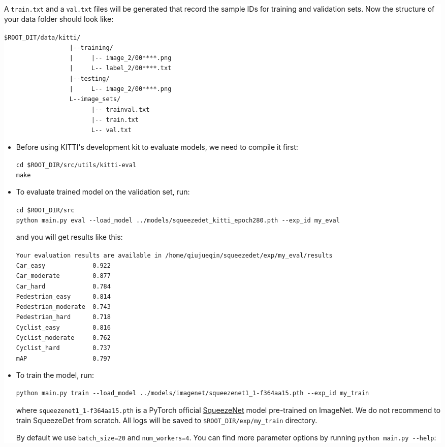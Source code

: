   A `train.txt` and a `val.txt` files will be generated that record the sample IDs for training and validation sets. Now the structure of your data folder should look like:

  ```plain
  $ROOT_DIT/data/kitti/
                    |--training/
                    |     |-- image_2/00****.png
                    |     L-- label_2/00****.txt
                    |--testing/
                    |     L-- image_2/00****.png
                    L--image_sets/
                          |-- trainval.txt
                          |-- train.txt
                          L-- val.txt
  ```

- Before using KITTI's development kit to evaluate models, we need to compile it first:

  ```Shell
  cd $ROOT_DIR/src/utils/kitti-eval
  make
  ```

- To evaluate trained model on the validation set, run:
  
  ```Shell
  cd $ROOT_DIR/src
  python main.py eval --load_model ../models/squeezedet_kitti_epoch280.pth --exp_id my_eval
  ```

  and you will get results like this:

  ```
  Your evaluation results are available in /home/qiujueqin/squeezedet/exp/my_eval/results
  Car_easy             0.922
  Car_moderate         0.877
  Car_hard             0.784
  Pedestrian_easy      0.814
  Pedestrian_moderate  0.743
  Pedestrian_hard      0.718
  Cyclist_easy         0.816
  Cyclist_moderate     0.762
  Cyclist_hard         0.737
  mAP                  0.797
  ```

- To train the model, run:

  ```Shell
  python main.py train --load_model ../models/imagenet/squeezenet1_1-f364aa15.pth --exp_id my_train
  ```

  where `squeezenet1_1-f364aa15.pth` is a PyTorch official [SqueezeNet](https://pytorch.org/docs/stable/torchvision/models.html#id15) model pre-trained on ImageNet. We do not recommend to train SqueezeDet from scratch. All logs will be saved to `$ROOT_DIR/exp/my_train` directory.

  By default we use `batch_size=20` and `num_workers=4`. You can find more parameter options by running `python main.py --help`:
